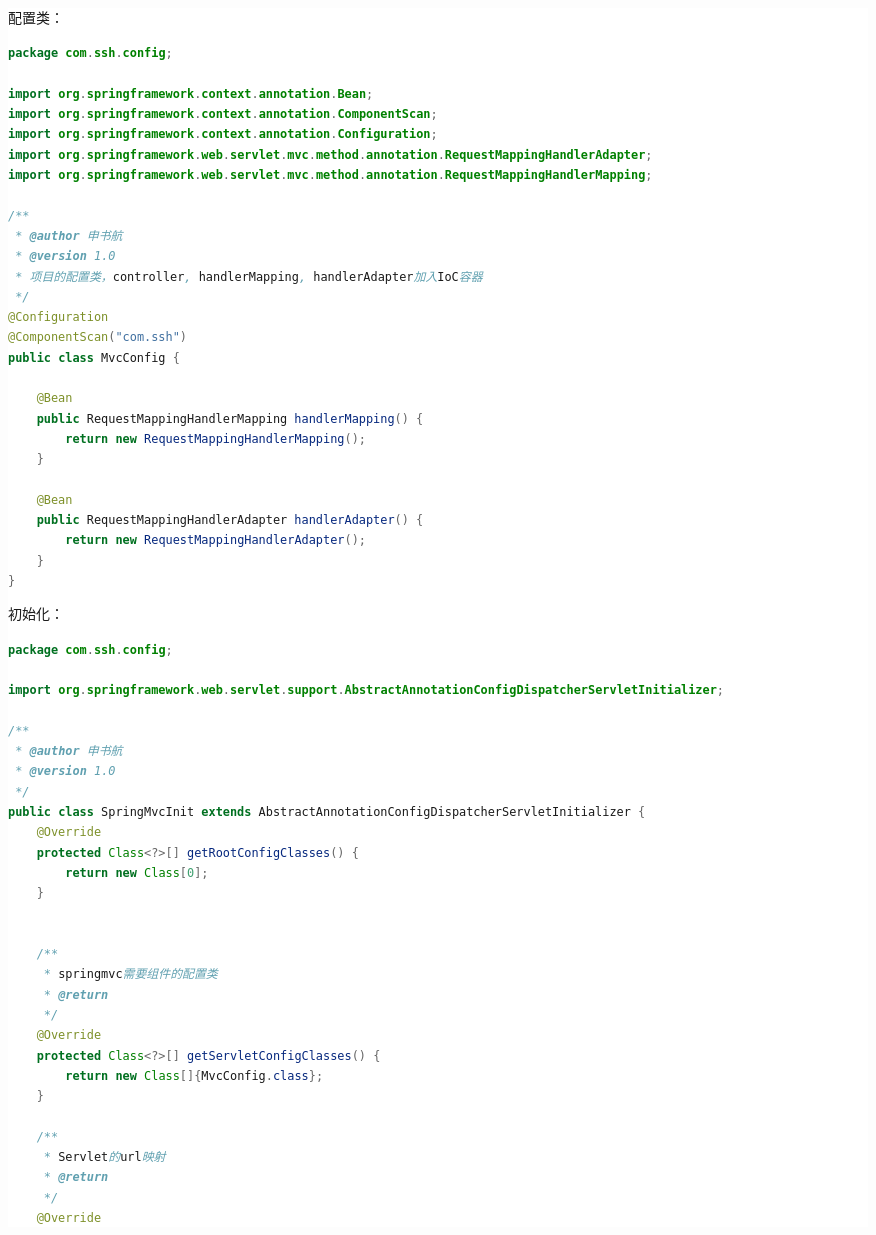 配置类：

```java
package com.ssh.config;

import org.springframework.context.annotation.Bean;
import org.springframework.context.annotation.ComponentScan;
import org.springframework.context.annotation.Configuration;
import org.springframework.web.servlet.mvc.method.annotation.RequestMappingHandlerAdapter;
import org.springframework.web.servlet.mvc.method.annotation.RequestMappingHandlerMapping;

/**
 * @author 申书航
 * @version 1.0
 * 项目的配置类，controller, handlerMapping, handlerAdapter加入IoC容器
 */
@Configuration
@ComponentScan("com.ssh")
public class MvcConfig {

    @Bean
    public RequestMappingHandlerMapping handlerMapping() {
        return new RequestMappingHandlerMapping();
    }

    @Bean
    public RequestMappingHandlerAdapter handlerAdapter() {
        return new RequestMappingHandlerAdapter();
    }
}
```

初始化：

```java
package com.ssh.config;

import org.springframework.web.servlet.support.AbstractAnnotationConfigDispatcherServletInitializer;

/**
 * @author 申书航
 * @version 1.0
 */
public class SpringMvcInit extends AbstractAnnotationConfigDispatcherServletInitializer {
    @Override
    protected Class<?>[] getRootConfigClasses() {
        return new Class[0];
    }


    /**
     * springmvc需要组件的配置类
     * @return
     */
    @Override
    protected Class<?>[] getServletConfigClasses() {
        return new Class[]{MvcConfig.class};
    }

    /**
     * Servlet的url映射
     * @return
     */
    @Override
```